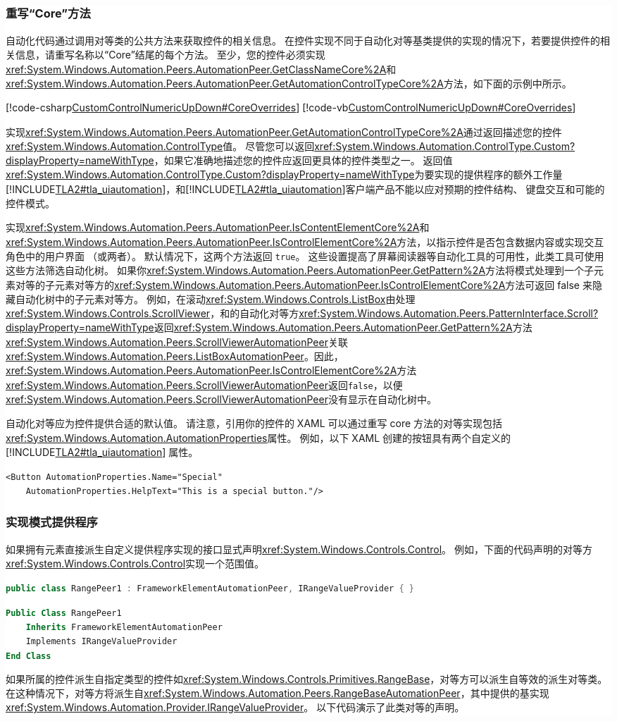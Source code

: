### <a name="override-core-methods"></a>重写“Core”方法  
 自动化代码通过调用对等类的公共方法来获取控件的相关信息。 在控件实现不同于自动化对等基类提供的实现的情况下，若要提供控件的相关信息，请重写名称以“Core”结尾的每个方法。 至少，您的控件必须实现<xref:System.Windows.Automation.Peers.AutomationPeer.GetClassNameCore%2A>和<xref:System.Windows.Automation.Peers.AutomationPeer.GetAutomationControlTypeCore%2A>方法，如下面的示例中所示。  
  
 [!code-csharp[CustomControlNumericUpDown#CoreOverrides](../../../../samples/snippets/csharp/VS_Snippets_Wpf/CustomControlNumericUpDown/CSharp/CustomControlLibrary/NumericUpDown.cs#coreoverrides)]
 [!code-vb[CustomControlNumericUpDown#CoreOverrides](../../../../samples/snippets/visualbasic/VS_Snippets_Wpf/CustomControlNumericUpDown/visualbasic/customcontrollibrary/numericupdown.vb#coreoverrides)]  
  
 实现<xref:System.Windows.Automation.Peers.AutomationPeer.GetAutomationControlTypeCore%2A>通过返回描述您的控件<xref:System.Windows.Automation.ControlType>值。 尽管您可以返回<xref:System.Windows.Automation.ControlType.Custom?displayProperty=nameWithType>，如果它准确地描述您的控件应返回更具体的控件类型之一。 返回值<xref:System.Windows.Automation.ControlType.Custom?displayProperty=nameWithType>为要实现的提供程序的额外工作量[!INCLUDE[TLA2#tla_uiautomation](../../../../includes/tla2sharptla-uiautomation-md.md)]，和[!INCLUDE[TLA2#tla_uiautomation](../../../../includes/tla2sharptla-uiautomation-md.md)]客户端产品不能以应对预期的控件结构、 键盘交互和可能的控件模式。  
  
 实现<xref:System.Windows.Automation.Peers.AutomationPeer.IsContentElementCore%2A>和<xref:System.Windows.Automation.Peers.AutomationPeer.IsControlElementCore%2A>方法，以指示控件是否包含数据内容或实现交互角色中的用户界面 （或两者）。 默认情况下，这两个方法返回 `true`。 这些设置提高了屏幕阅读器等自动化工具的可用性，此类工具可使用这些方法筛选自动化树。 如果你<xref:System.Windows.Automation.Peers.AutomationPeer.GetPattern%2A>方法将模式处理到一个子元素对等的子元素对等方的<xref:System.Windows.Automation.Peers.AutomationPeer.IsControlElementCore%2A>方法可返回 false 来隐藏自动化树中的子元素对等方。 例如，在滚动<xref:System.Windows.Controls.ListBox>由处理<xref:System.Windows.Controls.ScrollViewer>，和的自动化对等方<xref:System.Windows.Automation.Peers.PatternInterface.Scroll?displayProperty=nameWithType>返回<xref:System.Windows.Automation.Peers.AutomationPeer.GetPattern%2A>方法<xref:System.Windows.Automation.Peers.ScrollViewerAutomationPeer>关联<xref:System.Windows.Automation.Peers.ListBoxAutomationPeer>。因此，<xref:System.Windows.Automation.Peers.AutomationPeer.IsControlElementCore%2A>方法<xref:System.Windows.Automation.Peers.ScrollViewerAutomationPeer>返回`false`，以便<xref:System.Windows.Automation.Peers.ScrollViewerAutomationPeer>没有显示在自动化树中。  
  
 自动化对等应为控件提供合适的默认值。 请注意，引用你的控件的 XAML 可以通过重写 core 方法的对等实现包括<xref:System.Windows.Automation.AutomationProperties>属性。 例如，以下 XAML 创建的按钮具有两个自定义的 [!INCLUDE[TLA2#tla_uiautomation](../../../../includes/tla2sharptla-uiautomation-md.md)] 属性。  
  
```xaml  
<Button AutomationProperties.Name="Special"   
    AutomationProperties.HelpText="This is a special button."/>  
```  
  
### <a name="implement-pattern-providers"></a>实现模式提供程序  
 如果拥有元素直接派生自定义提供程序实现的接口显式声明<xref:System.Windows.Controls.Control>。 例如，下面的代码声明的对等方<xref:System.Windows.Controls.Control>实现一个范围值。  
  
```csharp  
public class RangePeer1 : FrameworkElementAutomationPeer, IRangeValueProvider { }  
```  
  
```vb  
Public Class RangePeer1  
    Inherits FrameworkElementAutomationPeer  
    Implements IRangeValueProvider  
End Class  
```  
  
 如果所属的控件派生自指定类型的控件如<xref:System.Windows.Controls.Primitives.RangeBase>，对等方可以派生自等效的派生对等类。 在这种情况下，对等方将派生自<xref:System.Windows.Automation.Peers.RangeBaseAutomationPeer>，其中提供的基实现<xref:System.Windows.Automation.Provider.IRangeValueProvider>。 以下代码演示了此类对等的声明。  
  